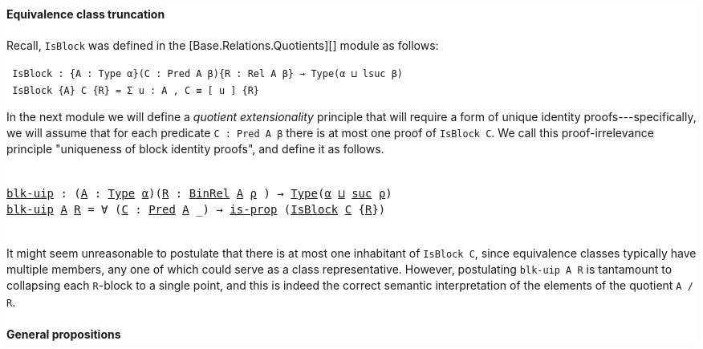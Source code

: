 
#### <a id="equivalence-class-truncation">Equivalence class truncation</a>

Recall, `IsBlock` was defined in the [Base.Relations.Quotients][] module as follows:

```
 IsBlock : {A : Type α}(C : Pred A β){R : Rel A β} → Type(α ⊔ lsuc β)
 IsBlock {A} C {R} = Σ u ꞉ A , C ≡ [ u ] {R}
```

In the next module we will define a *quotient extensionality* principle that will require a form of unique identity proofs---specifically, we will assume that for each predicate `C : Pred A β` there is at most one proof of `IsBlock C`. We call this proof-irrelevance principle "uniqueness of block identity proofs", and define it as follows.

<pre class="Agda">

<a id="blk-uip"></a><a id="10874" href="Base.Equality.Truncation.html#10874" class="Function">blk-uip</a> <a id="10882" class="Symbol">:</a> <a id="10884" class="Symbol">(</a><a id="10885" href="Base.Equality.Truncation.html#10885" class="Bound">A</a> <a id="10887" class="Symbol">:</a> <a id="10889" href="Base.Equality.Truncation.html#1462" class="Primitive">Type</a> <a id="10894" href="Base.Equality.Truncation.html#2376" class="Generalizable">α</a><a id="10895" class="Symbol">)(</a><a id="10897" href="Base.Equality.Truncation.html#10897" class="Bound">R</a> <a id="10899" class="Symbol">:</a> <a id="10901" href="Base.Equality.Truncation.html#1837" class="Function">BinRel</a> <a id="10908" href="Base.Equality.Truncation.html#10885" class="Bound">A</a> <a id="10910" href="Base.Equality.Truncation.html#2380" class="Generalizable">ρ</a> <a id="10912" class="Symbol">)</a> <a id="10914" class="Symbol">→</a> <a id="10916" href="Base.Equality.Truncation.html#1462" class="Primitive">Type</a><a id="10920" class="Symbol">(</a><a id="10921" href="Base.Equality.Truncation.html#2376" class="Generalizable">α</a> <a id="10923" href="Agda.Primitive.html#961" class="Primitive Operator">⊔</a> <a id="10925" href="Agda.Primitive.html#931" class="Primitive">suc</a> <a id="10929" href="Base.Equality.Truncation.html#2380" class="Generalizable">ρ</a><a id="10930" class="Symbol">)</a>
<a id="10932" href="Base.Equality.Truncation.html#10874" class="Function">blk-uip</a> <a id="10940" href="Base.Equality.Truncation.html#10940" class="Bound">A</a> <a id="10942" href="Base.Equality.Truncation.html#10942" class="Bound">R</a> <a id="10944" class="Symbol">=</a> <a id="10946" class="Symbol">∀</a> <a id="10948" class="Symbol">(</a><a id="10949" href="Base.Equality.Truncation.html#10949" class="Bound">C</a> <a id="10951" class="Symbol">:</a> <a id="10953" href="Relation.Unary.html#1178" class="Function">Pred</a> <a id="10958" href="Base.Equality.Truncation.html#10940" class="Bound">A</a> <a id="10960" class="Symbol">_)</a> <a id="10963" class="Symbol">→</a> <a id="10965" href="Base.Equality.Truncation.html#3012" class="Function">is-prop</a> <a id="10973" class="Symbol">(</a><a id="10974" href="Base.Relations.Quotients.html#4713" class="Record">IsBlock</a> <a id="10982" href="Base.Equality.Truncation.html#10949" class="Bound">C</a> <a id="10984" class="Symbol">{</a><a id="10985" href="Base.Equality.Truncation.html#10942" class="Bound">R</a><a id="10986" class="Symbol">})</a>

</pre>

It might seem unreasonable to postulate that there is at most one inhabitant of `IsBlock C`, since equivalence classes typically have multiple members, any one of which could serve as a class representative.  However, postulating `blk-uip A R` is tantamount to collapsing each `R`-block to a single point, and this is indeed the correct semantic interpretation of the elements of the quotient `A / R`.


#### <a id="general-propositions">General propositions</a>
